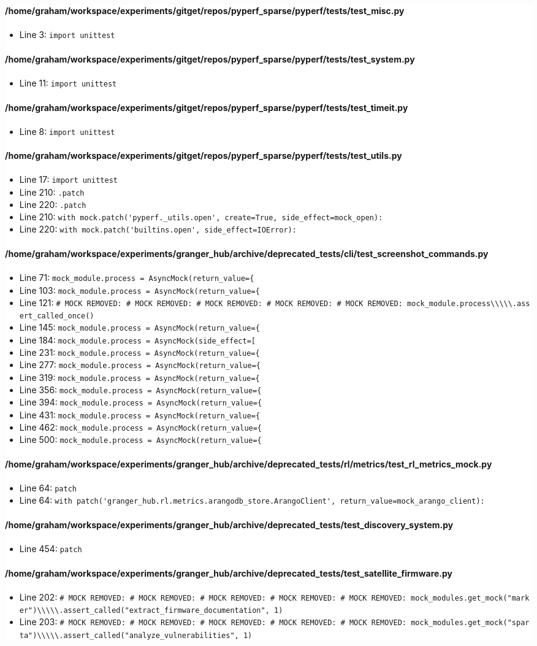 #### /home/graham/workspace/experiments/gitget/repos/pyperf_sparse/pyperf/tests/test_misc.py
- Line 3: `import unittest`

#### /home/graham/workspace/experiments/gitget/repos/pyperf_sparse/pyperf/tests/test_system.py
- Line 11: `import unittest`

#### /home/graham/workspace/experiments/gitget/repos/pyperf_sparse/pyperf/tests/test_timeit.py
- Line 8: `import unittest`

#### /home/graham/workspace/experiments/gitget/repos/pyperf_sparse/pyperf/tests/test_utils.py
- Line 17: `import unittest`
- Line 210: `.patch`
- Line 220: `.patch`
- Line 210: `with mock.patch('pyperf._utils.open', create=True, side_effect=mock_open):`
- Line 220: `with mock.patch('builtins.open', side_effect=IOError):`

#### /home/graham/workspace/experiments/granger_hub/archive/deprecated_tests/cli/test_screenshot_commands.py
- Line 71: `mock_module.process = AsyncMock(return_value={`
- Line 103: `mock_module.process = AsyncMock(return_value={`
- Line 121: `# MOCK REMOVED: # MOCK REMOVED: # MOCK REMOVED: # MOCK REMOVED: # MOCK REMOVED: mock_module.process\\\\\.assert_called_once()`
- Line 145: `mock_module.process = AsyncMock(return_value={`
- Line 184: `mock_module.process = AsyncMock(side_effect=[`
- Line 231: `mock_module.process = AsyncMock(return_value={`
- Line 277: `mock_module.process = AsyncMock(return_value={`
- Line 319: `mock_module.process = AsyncMock(return_value={`
- Line 356: `mock_module.process = AsyncMock(return_value={`
- Line 394: `mock_module.process = AsyncMock(return_value={`
- Line 431: `mock_module.process = AsyncMock(return_value={`
- Line 462: `mock_module.process = AsyncMock(return_value={`
- Line 500: `mock_module.process = AsyncMock(return_value={`

#### /home/graham/workspace/experiments/granger_hub/archive/deprecated_tests/rl/metrics/test_rl_metrics_mock.py
- Line 64: `patch`
- Line 64: `with patch('granger_hub.rl.metrics.arangodb_store.ArangoClient', return_value=mock_arango_client):`

#### /home/graham/workspace/experiments/granger_hub/archive/deprecated_tests/test_discovery_system.py
- Line 454: `patch`

#### /home/graham/workspace/experiments/granger_hub/archive/deprecated_tests/test_satellite_firmware.py
- Line 202: `# MOCK REMOVED: # MOCK REMOVED: # MOCK REMOVED: # MOCK REMOVED: # MOCK REMOVED: mock_modules.get_mock("marker")\\\\\.assert_called("extract_firmware_documentation", 1)`
- Line 203: `# MOCK REMOVED: # MOCK REMOVED: # MOCK REMOVED: # MOCK REMOVED: # MOCK REMOVED: mock_modules.get_mock("sparta")\\\\\.assert_called("analyze_vulnerabilities", 1)`
